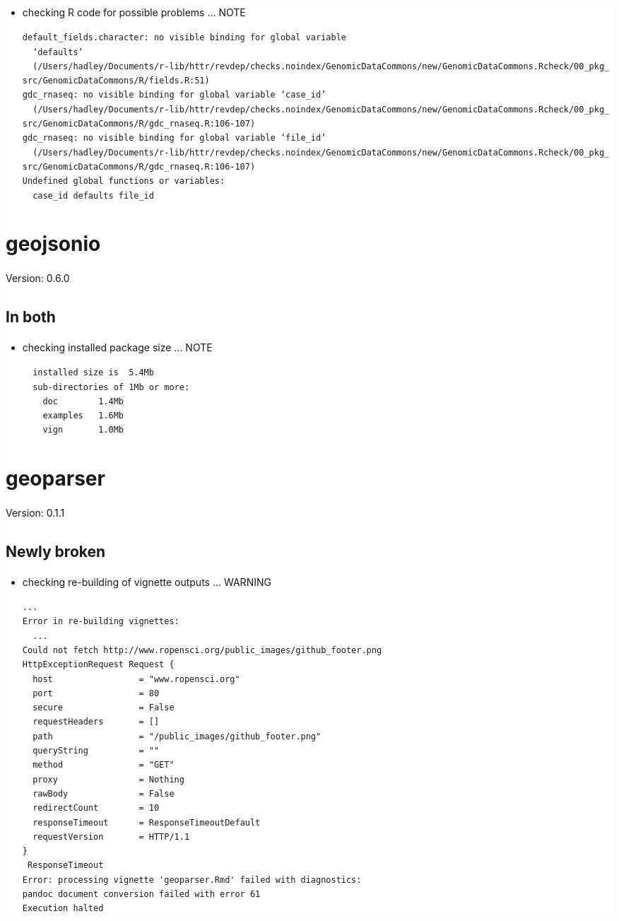 *   checking R code for possible problems ... NOTE
    ```
    default_fields.character: no visible binding for global variable
      ‘defaults’
      (/Users/hadley/Documents/r-lib/httr/revdep/checks.noindex/GenomicDataCommons/new/GenomicDataCommons.Rcheck/00_pkg_src/GenomicDataCommons/R/fields.R:51)
    gdc_rnaseq: no visible binding for global variable ‘case_id’
      (/Users/hadley/Documents/r-lib/httr/revdep/checks.noindex/GenomicDataCommons/new/GenomicDataCommons.Rcheck/00_pkg_src/GenomicDataCommons/R/gdc_rnaseq.R:106-107)
    gdc_rnaseq: no visible binding for global variable ‘file_id’
      (/Users/hadley/Documents/r-lib/httr/revdep/checks.noindex/GenomicDataCommons/new/GenomicDataCommons.Rcheck/00_pkg_src/GenomicDataCommons/R/gdc_rnaseq.R:106-107)
    Undefined global functions or variables:
      case_id defaults file_id
    ```

# geojsonio

Version: 0.6.0

## In both

*   checking installed package size ... NOTE
    ```
      installed size is  5.4Mb
      sub-directories of 1Mb or more:
        doc        1.4Mb
        examples   1.6Mb
        vign       1.0Mb
    ```

# geoparser

Version: 0.1.1

## Newly broken

*   checking re-building of vignette outputs ... WARNING
    ```
    ...
    Error in re-building vignettes:
      ...
    Could not fetch http://www.ropensci.org/public_images/github_footer.png
    HttpExceptionRequest Request {
      host                 = "www.ropensci.org"
      port                 = 80
      secure               = False
      requestHeaders       = []
      path                 = "/public_images/github_footer.png"
      queryString          = ""
      method               = "GET"
      proxy                = Nothing
      rawBody              = False
      redirectCount        = 10
      responseTimeout      = ResponseTimeoutDefault
      requestVersion       = HTTP/1.1
    }
     ResponseTimeout
    Error: processing vignette 'geoparser.Rmd' failed with diagnostics:
    pandoc document conversion failed with error 61
    Execution halted
    ```